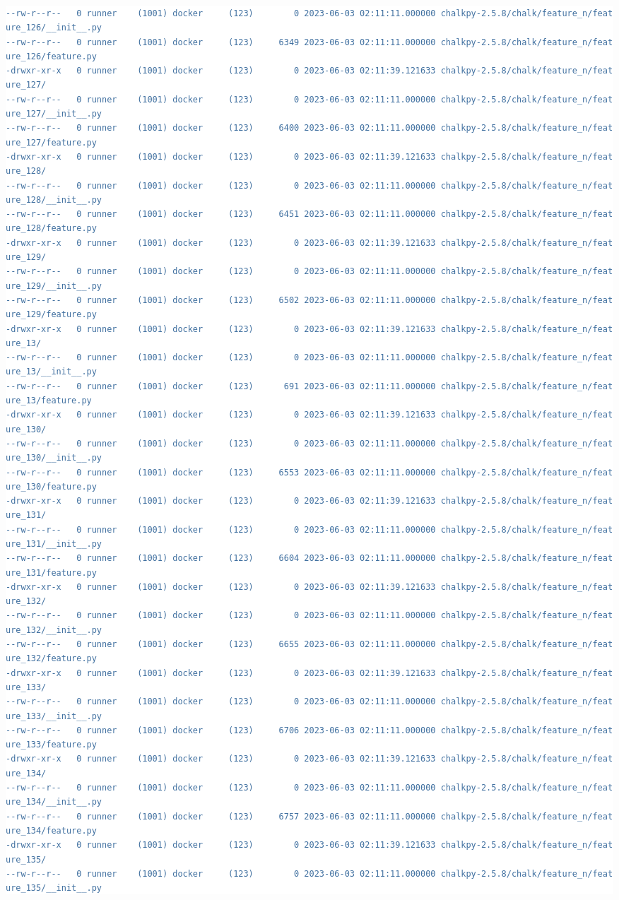 ```diff
--rw-r--r--   0 runner    (1001) docker     (123)        0 2023-06-03 02:11:11.000000 chalkpy-2.5.8/chalk/feature_n/feature_126/__init__.py
--rw-r--r--   0 runner    (1001) docker     (123)     6349 2023-06-03 02:11:11.000000 chalkpy-2.5.8/chalk/feature_n/feature_126/feature.py
-drwxr-xr-x   0 runner    (1001) docker     (123)        0 2023-06-03 02:11:39.121633 chalkpy-2.5.8/chalk/feature_n/feature_127/
--rw-r--r--   0 runner    (1001) docker     (123)        0 2023-06-03 02:11:11.000000 chalkpy-2.5.8/chalk/feature_n/feature_127/__init__.py
--rw-r--r--   0 runner    (1001) docker     (123)     6400 2023-06-03 02:11:11.000000 chalkpy-2.5.8/chalk/feature_n/feature_127/feature.py
-drwxr-xr-x   0 runner    (1001) docker     (123)        0 2023-06-03 02:11:39.121633 chalkpy-2.5.8/chalk/feature_n/feature_128/
--rw-r--r--   0 runner    (1001) docker     (123)        0 2023-06-03 02:11:11.000000 chalkpy-2.5.8/chalk/feature_n/feature_128/__init__.py
--rw-r--r--   0 runner    (1001) docker     (123)     6451 2023-06-03 02:11:11.000000 chalkpy-2.5.8/chalk/feature_n/feature_128/feature.py
-drwxr-xr-x   0 runner    (1001) docker     (123)        0 2023-06-03 02:11:39.121633 chalkpy-2.5.8/chalk/feature_n/feature_129/
--rw-r--r--   0 runner    (1001) docker     (123)        0 2023-06-03 02:11:11.000000 chalkpy-2.5.8/chalk/feature_n/feature_129/__init__.py
--rw-r--r--   0 runner    (1001) docker     (123)     6502 2023-06-03 02:11:11.000000 chalkpy-2.5.8/chalk/feature_n/feature_129/feature.py
-drwxr-xr-x   0 runner    (1001) docker     (123)        0 2023-06-03 02:11:39.121633 chalkpy-2.5.8/chalk/feature_n/feature_13/
--rw-r--r--   0 runner    (1001) docker     (123)        0 2023-06-03 02:11:11.000000 chalkpy-2.5.8/chalk/feature_n/feature_13/__init__.py
--rw-r--r--   0 runner    (1001) docker     (123)      691 2023-06-03 02:11:11.000000 chalkpy-2.5.8/chalk/feature_n/feature_13/feature.py
-drwxr-xr-x   0 runner    (1001) docker     (123)        0 2023-06-03 02:11:39.121633 chalkpy-2.5.8/chalk/feature_n/feature_130/
--rw-r--r--   0 runner    (1001) docker     (123)        0 2023-06-03 02:11:11.000000 chalkpy-2.5.8/chalk/feature_n/feature_130/__init__.py
--rw-r--r--   0 runner    (1001) docker     (123)     6553 2023-06-03 02:11:11.000000 chalkpy-2.5.8/chalk/feature_n/feature_130/feature.py
-drwxr-xr-x   0 runner    (1001) docker     (123)        0 2023-06-03 02:11:39.121633 chalkpy-2.5.8/chalk/feature_n/feature_131/
--rw-r--r--   0 runner    (1001) docker     (123)        0 2023-06-03 02:11:11.000000 chalkpy-2.5.8/chalk/feature_n/feature_131/__init__.py
--rw-r--r--   0 runner    (1001) docker     (123)     6604 2023-06-03 02:11:11.000000 chalkpy-2.5.8/chalk/feature_n/feature_131/feature.py
-drwxr-xr-x   0 runner    (1001) docker     (123)        0 2023-06-03 02:11:39.121633 chalkpy-2.5.8/chalk/feature_n/feature_132/
--rw-r--r--   0 runner    (1001) docker     (123)        0 2023-06-03 02:11:11.000000 chalkpy-2.5.8/chalk/feature_n/feature_132/__init__.py
--rw-r--r--   0 runner    (1001) docker     (123)     6655 2023-06-03 02:11:11.000000 chalkpy-2.5.8/chalk/feature_n/feature_132/feature.py
-drwxr-xr-x   0 runner    (1001) docker     (123)        0 2023-06-03 02:11:39.121633 chalkpy-2.5.8/chalk/feature_n/feature_133/
--rw-r--r--   0 runner    (1001) docker     (123)        0 2023-06-03 02:11:11.000000 chalkpy-2.5.8/chalk/feature_n/feature_133/__init__.py
--rw-r--r--   0 runner    (1001) docker     (123)     6706 2023-06-03 02:11:11.000000 chalkpy-2.5.8/chalk/feature_n/feature_133/feature.py
-drwxr-xr-x   0 runner    (1001) docker     (123)        0 2023-06-03 02:11:39.121633 chalkpy-2.5.8/chalk/feature_n/feature_134/
--rw-r--r--   0 runner    (1001) docker     (123)        0 2023-06-03 02:11:11.000000 chalkpy-2.5.8/chalk/feature_n/feature_134/__init__.py
--rw-r--r--   0 runner    (1001) docker     (123)     6757 2023-06-03 02:11:11.000000 chalkpy-2.5.8/chalk/feature_n/feature_134/feature.py
-drwxr-xr-x   0 runner    (1001) docker     (123)        0 2023-06-03 02:11:39.121633 chalkpy-2.5.8/chalk/feature_n/feature_135/
--rw-r--r--   0 runner    (1001) docker     (123)        0 2023-06-03 02:11:11.000000 chalkpy-2.5.8/chalk/feature_n/feature_135/__init__.py
```